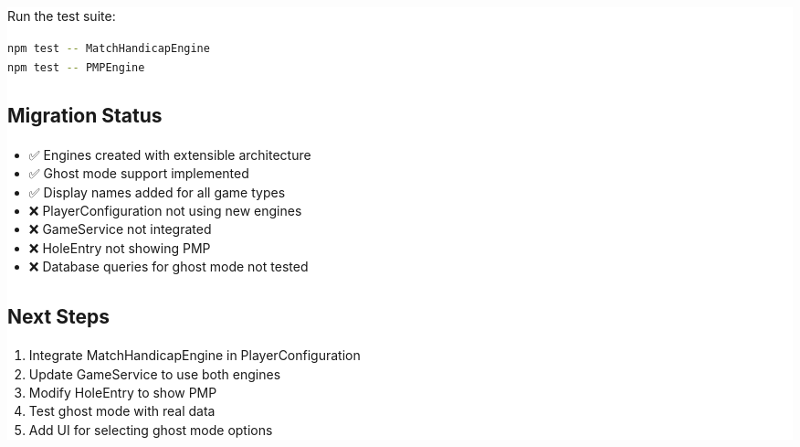 Run the test suite:

```bash
npm test -- MatchHandicapEngine
npm test -- PMPEngine
```

## Migration Status

- ✅ Engines created with extensible architecture
- ✅ Ghost mode support implemented
- ✅ Display names added for all game types
- ❌ PlayerConfiguration not using new engines
- ❌ GameService not integrated
- ❌ HoleEntry not showing PMP
- ❌ Database queries for ghost mode not tested

## Next Steps

1. Integrate MatchHandicapEngine in PlayerConfiguration
2. Update GameService to use both engines
3. Modify HoleEntry to show PMP
4. Test ghost mode with real data
5. Add UI for selecting ghost mode options